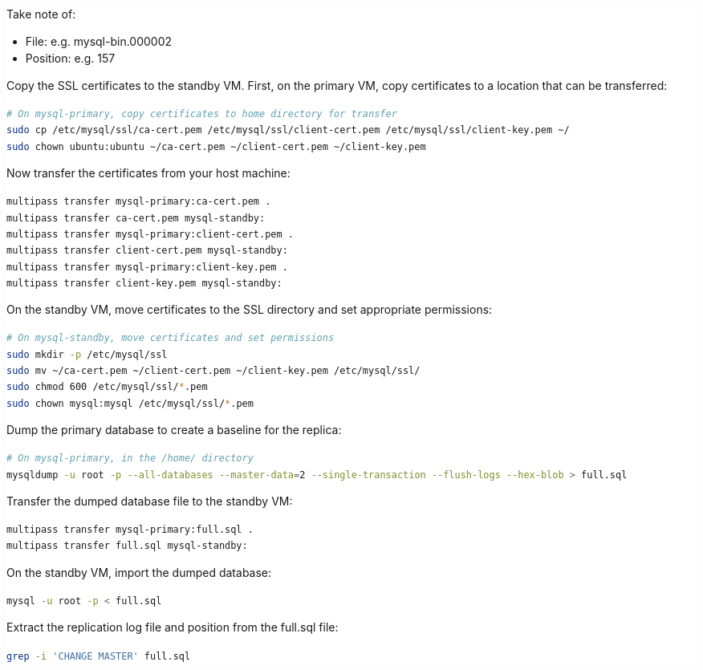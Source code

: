 Take note of:

* File: e.g. mysql-bin.000002
* Position: e.g. 157

Copy the SSL certificates to the standby VM. First, on the primary VM, copy certificates to a location that can be transferred:

```bash
# On mysql-primary, copy certificates to home directory for transfer
sudo cp /etc/mysql/ssl/ca-cert.pem /etc/mysql/ssl/client-cert.pem /etc/mysql/ssl/client-key.pem ~/
sudo chown ubuntu:ubuntu ~/ca-cert.pem ~/client-cert.pem ~/client-key.pem
```

Now transfer the certificates from your host machine:

```bash
multipass transfer mysql-primary:ca-cert.pem .
multipass transfer ca-cert.pem mysql-standby:
multipass transfer mysql-primary:client-cert.pem .
multipass transfer client-cert.pem mysql-standby:
multipass transfer mysql-primary:client-key.pem .
multipass transfer client-key.pem mysql-standby:
```

On the standby VM, move certificates to the SSL directory and set appropriate permissions:

```bash
# On mysql-standby, move certificates and set permissions
sudo mkdir -p /etc/mysql/ssl
sudo mv ~/ca-cert.pem ~/client-cert.pem ~/client-key.pem /etc/mysql/ssl/
sudo chmod 600 /etc/mysql/ssl/*.pem
sudo chown mysql:mysql /etc/mysql/ssl/*.pem
```

Dump the primary database to create a baseline for the replica:

```bash
# On mysql-primary, in the /home/ directory
mysqldump -u root -p --all-databases --master-data=2 --single-transaction --flush-logs --hex-blob > full.sql
```

Transfer the dumped database file to the standby VM:

```bash
multipass transfer mysql-primary:full.sql .
multipass transfer full.sql mysql-standby:
```

On the standby VM, import the dumped database:

```bash
mysql -u root -p < full.sql
```

Extract the replication log file and position from the full.sql file:

```bash
grep -i 'CHANGE MASTER' full.sql
```
